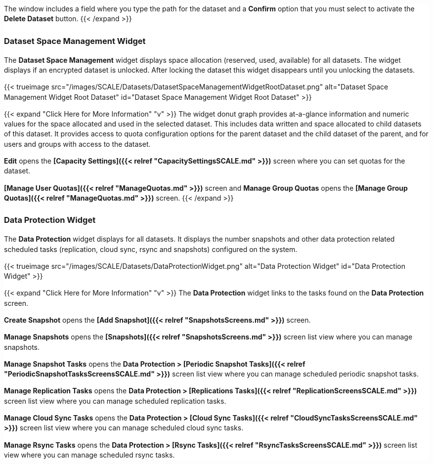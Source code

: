 The window includes a field where you type the path for the dataset and a **Confirm** option that you must select to activate the **Delete Dataset** button.
{{< /expand >}}

### Dataset Space Management Widget
The **Dataset Space Management** widget displays space allocation (reserved, used, available) for all datasets. 
The widget displays if an encrypted dataset is unlocked. After locking the dataset this widget disappears until you unlocking the datasets.

{{< trueimage src="/images/SCALE/Datasets/DatasetSpaceManagementWidgetRootDataset.png" alt="Dataset Space Management Widget Root Dataset" id="Dataset Space Management Widget Root Dataset" >}}

{{< expand "Click Here for More Information" "v" >}}
The widget donut graph provides at-a-glance information and numeric values for the space allocated and used in the selected dataset. 
This includes data written and space allocated to child datasets of this dataset. 
It provides access to quota configuration options for the parent dataset and the child dataset of the parent, and for users and groups with access to the dataset.

**Edit** opens the **[Capacity Settings]({{< relref "CapacitySettingsSCALE.md" >}})** screen where you can set quotas for the dataset.

**[Manage User Quotas]({{< relref "ManageQuotas.md" >}})** screen and **Manage Group Quotas** opens the **[Manage Group Quotas]({{< relref "ManageQuotas.md" >}})** screen.
{{< /expand >}}

### Data Protection Widget
The **Data Protection** widget displays for all datasets. 
It displays the number snapshots and other data protection related scheduled tasks (replication, cloud sync, rsync and snapshots) configured on the system. 

{{< trueimage src="/images/SCALE/Datasets/DataProtectionWidget.png" alt="Data Protection Widget" id="Data Protection Widget" >}}

{{< expand "Click Here for More Information" "v" >}}
The **Data Protection** widget links to the tasks found on the **Data Protection** screen. 

**Create Snapshot** opens the **[Add Snapshot]({{< relref "SnapshotsScreens.md" >}})** screen.

**Manage Snapshots** opens the **[Snapshots]({{< relref "SnapshotsScreens.md" >}})** screen list view where you can manage snapshots.

**Manage Snapshot Tasks** opens the **Data Protection > [Periodic Snapshot Tasks]({{< relref "PeriodicSnapshotTasksScreensSCALE.md" >}})** screen list view where you can manage scheduled periodic snapshot tasks.

**Manage Replication Tasks** opens the **Data Protection > [Replications Tasks]({{< relref "ReplicationScreensSCALE.md" >}})** screen list view where you can manage scheduled replication tasks.

**Manage Cloud Sync Tasks** opens the **Data Protection > [Cloud Sync Tasks]({{< relref "CloudSyncTasksScreensSCALE.md" >}})** screen list view where you can manage scheduled cloud sync tasks.

**Manage Rsync Tasks** opens the **Data Protection > [Rsync Tasks]({{< relref "RsyncTasksScreensSCALE.md" >}})** screen list view where you can manage scheduled rsync tasks.
